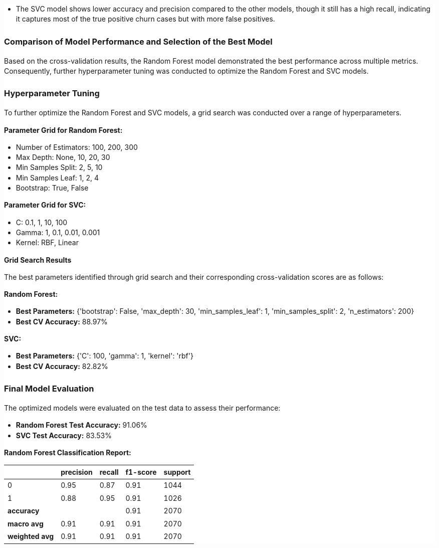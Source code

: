 - The SVC model shows lower accuracy and precision compared to the other models, though it still has a high recall, indicating it captures most of the true positive churn cases but with more false positives.

### **Comparison of Model Performance and Selection of the Best Model**
Based on the cross-validation results, the Random Forest model demonstrated the best performance across multiple metrics. Consequently, further hyperparameter tuning was conducted to optimize the Random Forest and SVC models.

### **Hyperparameter Tuning**

To further optimize the Random Forest and SVC models, a grid search was conducted over a range of hyperparameters.

**Parameter Grid for Random Forest:**

- Number of Estimators: 100, 200, 300
- Max Depth: None, 10, 20, 30
- Min Samples Split: 2, 5, 10
- Min Samples Leaf: 1, 2, 4
- Bootstrap: True, False

**Parameter Grid for SVC:**

- C: 0.1, 1, 10, 100
- Gamma: 1, 0.1, 0.01, 0.001
- Kernel: RBF, Linear

**Grid Search Results**

The best parameters identified through grid search and their corresponding cross-validation scores are as follows:

**Random Forest:**

- **Best Parameters:** {'bootstrap': False, 'max_depth': 30, 'min_samples_leaf': 1, 'min_samples_split': 2, 'n_estimators': 200}
- **Best CV Accuracy:** 88.97%

**SVC:**

- **Best Parameters:** {'C': 100, 'gamma': 1, 'kernel': 'rbf'}
- **Best CV Accuracy:** 82.82%

### **Final Model Evaluation**

The optimized models were evaluated on the test data to assess their performance:

- **Random Forest Test Accuracy:** 91.06%
- **SVC Test Accuracy:** 83.53%

**Random Forest Classification Report:**

|              | precision | recall | f1-score | support |
|--------------|-----------|--------|----------|---------|
|           0  |      0.95 |   0.87 |     0.91 |    1044 |
|           1  |      0.88 |   0.95 |     0.91 |    1026 |
|  **accuracy**  |           |        |     0.91 |    2070 |
| **macro avg**  |      0.91 |   0.91 |     0.91 |    2070 |
|**weighted avg**  |      0.91 |   0.91 |     0.91 |    2070 |
